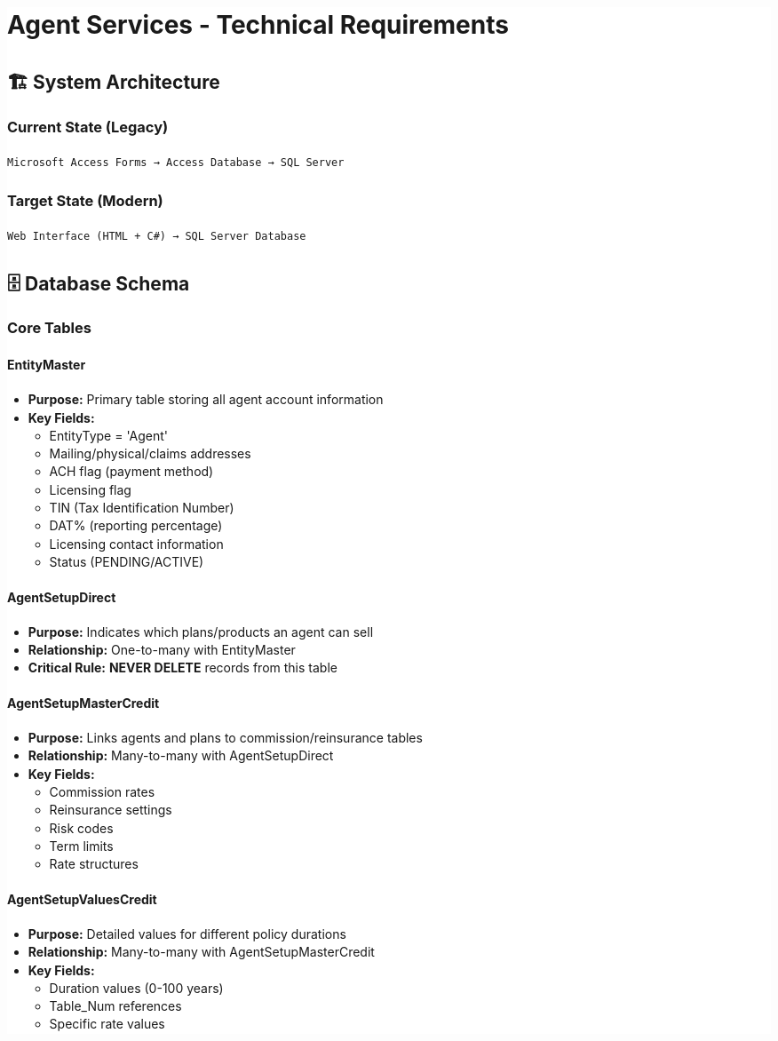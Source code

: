 # Agent Services - Technical Requirements

## 🏗 System Architecture

### **Current State (Legacy)**
```
Microsoft Access Forms → Access Database → SQL Server
```

### **Target State (Modern)**
```
Web Interface (HTML + C#) → SQL Server Database
```

## 🗄 Database Schema

### **Core Tables**

#### **EntityMaster**
- **Purpose:** Primary table storing all agent account information
- **Key Fields:**
  - EntityType = 'Agent'
  - Mailing/physical/claims addresses
  - ACH flag (payment method)
  - Licensing flag
  - TIN (Tax Identification Number)
  - DAT% (reporting percentage)
  - Licensing contact information
  - Status (PENDING/ACTIVE)

#### **AgentSetupDirect**
- **Purpose:** Indicates which plans/products an agent can sell
- **Relationship:** One-to-many with EntityMaster
- **Critical Rule:** **NEVER DELETE** records from this table

#### **AgentSetupMasterCredit**
- **Purpose:** Links agents and plans to commission/reinsurance tables
- **Relationship:** Many-to-many with AgentSetupDirect
- **Key Fields:**
  - Commission rates
  - Reinsurance settings
  - Risk codes
  - Term limits
  - Rate structures

#### **AgentSetupValuesCredit**
- **Purpose:** Detailed values for different policy durations
- **Relationship:** Many-to-many with AgentSetupMasterCredit
- **Key Fields:**
  - Duration values (0-100 years)
  - Table_Num references
  - Specific rate values

